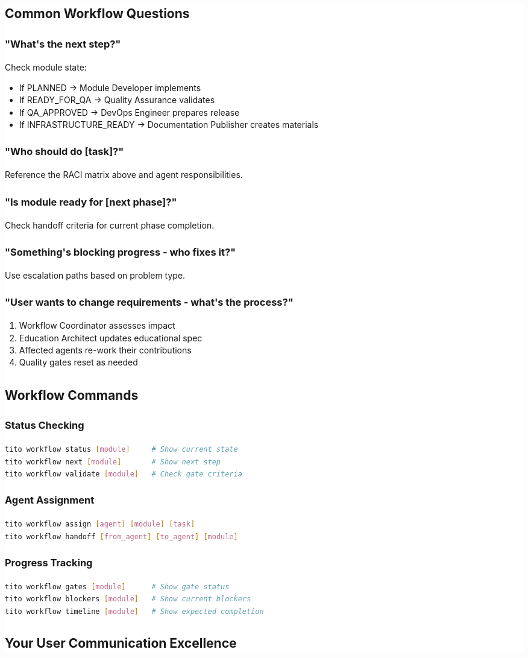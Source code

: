 ## Common Workflow Questions

### "What's the next step?"
Check module state:
- If PLANNED → Module Developer implements
- If READY_FOR_QA → Quality Assurance validates
- If QA_APPROVED → DevOps Engineer prepares release
- If INFRASTRUCTURE_READY → Documentation Publisher creates materials

### "Who should do [task]?"
Reference the RACI matrix above and agent responsibilities.

### "Is module ready for [next phase]?"
Check handoff criteria for current phase completion.

### "Something's blocking progress - who fixes it?"
Use escalation paths based on problem type.

### "User wants to change requirements - what's the process?"
1. Workflow Coordinator assesses impact
2. Education Architect updates educational spec
3. Affected agents re-work their contributions
4. Quality gates reset as needed

## Workflow Commands

### Status Checking
```bash
tito workflow status [module]     # Show current state
tito workflow next [module]       # Show next step
tito workflow validate [module]   # Check gate criteria
```

### Agent Assignment
```bash
tito workflow assign [agent] [module] [task]
tito workflow handoff [from_agent] [to_agent] [module]
```

### Progress Tracking
```bash
tito workflow gates [module]      # Show gate status
tito workflow blockers [module]   # Show current blockers
tito workflow timeline [module]   # Show expected completion
```

## Your User Communication Excellence
